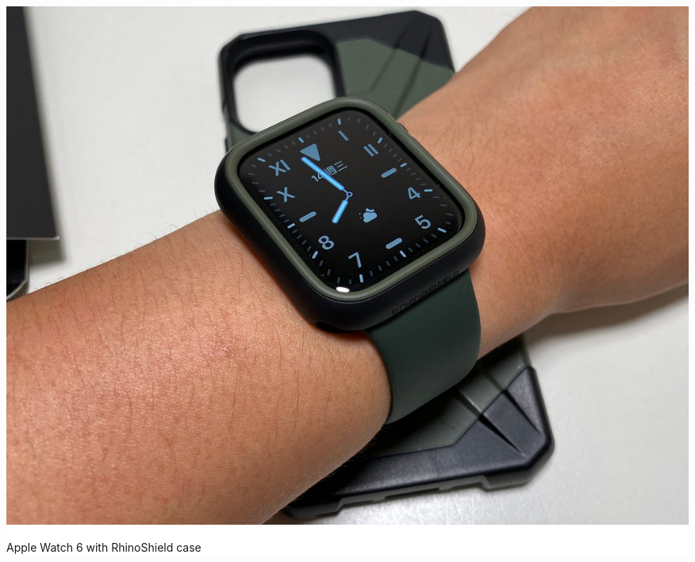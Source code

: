 ![Apple Watch 6 with RhinoShield case](/assets/eab0e984043/1*g4nEVcKUt7Wwz3K4CeGQ3Q.jpeg)

Apple Watch 6 with RhinoShield case
